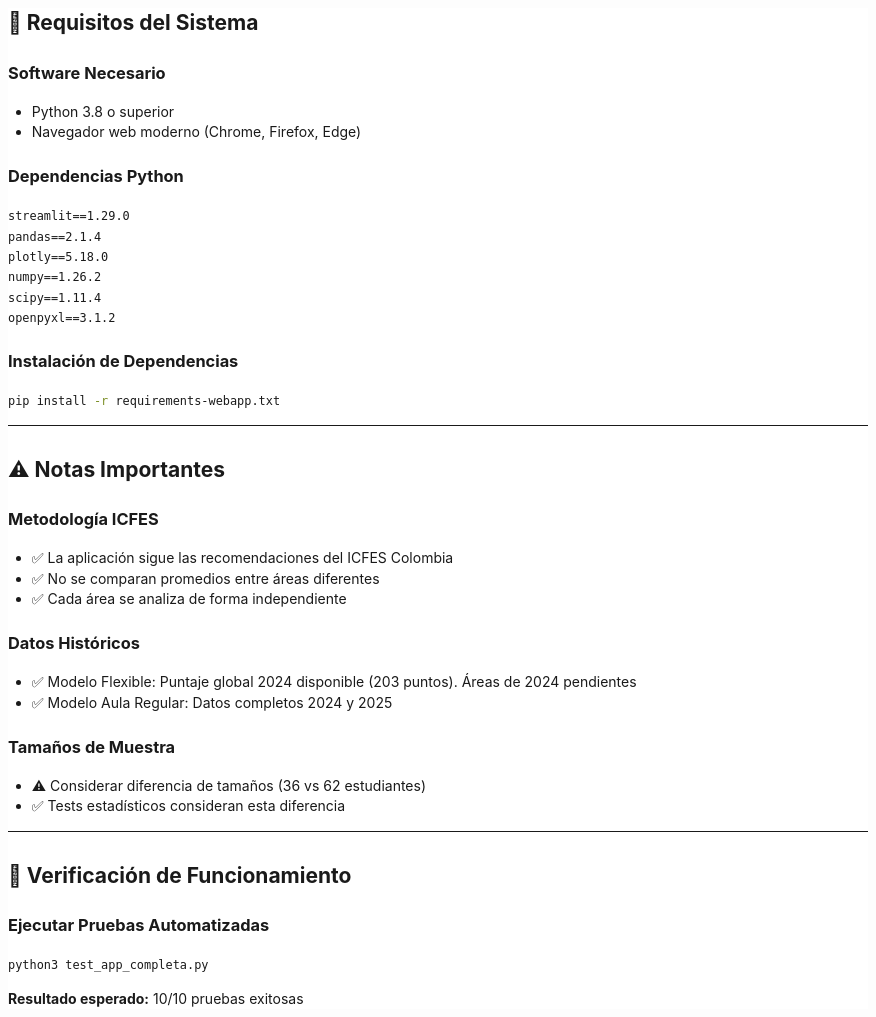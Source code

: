 
## 🔧 Requisitos del Sistema

### Software Necesario
- Python 3.8 o superior
- Navegador web moderno (Chrome, Firefox, Edge)

### Dependencias Python
```
streamlit==1.29.0
pandas==2.1.4
plotly==5.18.0
numpy==1.26.2
scipy==1.11.4
openpyxl==3.1.2
```

### Instalación de Dependencias
```bash
pip install -r requirements-webapp.txt
```

---

## ⚠️ Notas Importantes

### Metodología ICFES
- ✅ La aplicación sigue las recomendaciones del ICFES Colombia
- ✅ No se comparan promedios entre áreas diferentes
- ✅ Cada área se analiza de forma independiente

### Datos Históricos
- ✅ Modelo Flexible: Puntaje global 2024 disponible (203 puntos). Áreas de 2024 pendientes
- ✅ Modelo Aula Regular: Datos completos 2024 y 2025

### Tamaños de Muestra
- ⚠️ Considerar diferencia de tamaños (36 vs 62 estudiantes)
- ✅ Tests estadísticos consideran esta diferencia

---

## 🧪 Verificación de Funcionamiento

### Ejecutar Pruebas Automatizadas

```bash
python3 test_app_completa.py
```

**Resultado esperado:** 10/10 pruebas exitosas
